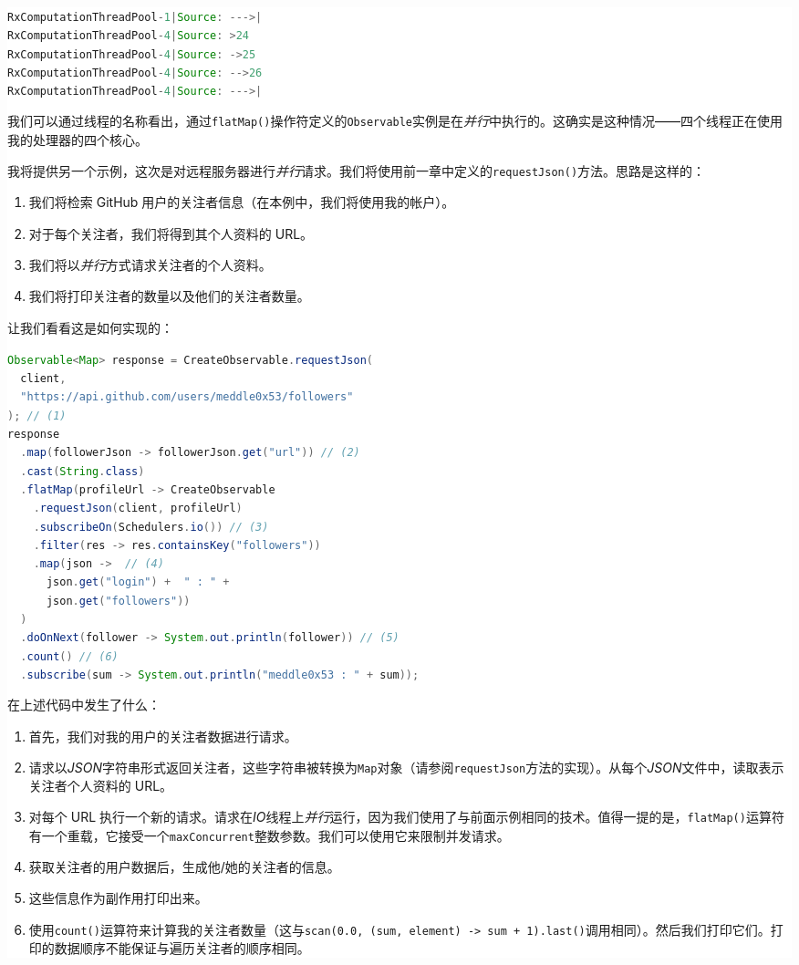 ```java
RxComputationThreadPool-1|Source: --->|
RxComputationThreadPool-4|Source: >24
RxComputationThreadPool-4|Source: ->25
RxComputationThreadPool-4|Source: -->26
RxComputationThreadPool-4|Source: --->|

```

我们可以通过线程的名称看出，通过`flatMap()`操作符定义的`Observable`实例是在*并行*中执行的。这确实是这种情况——四个线程正在使用我的处理器的四个核心。

我将提供另一个示例，这次是对远程服务器进行*并行*请求。我们将使用前一章中定义的`requestJson()`方法。思路是这样的：

1.  我们将检索 GitHub 用户的关注者信息（在本例中，我们将使用我的帐户）。

1.  对于每个关注者，我们将得到其个人资料的 URL。

1.  我们将以*并行*方式请求关注者的个人资料。

1.  我们将打印关注者的数量以及他们的关注者数量。

让我们看看这是如何实现的：

```java
Observable<Map> response = CreateObservable.requestJson(
  client,
  "https://api.github.com/users/meddle0x53/followers"
); // (1)
response
  .map(followerJson -> followerJson.get("url")) // (2)
  .cast(String.class)
  .flatMap(profileUrl -> CreateObservable
    .requestJson(client, profileUrl)
    .subscribeOn(Schedulers.io()) // (3)
    .filter(res -> res.containsKey("followers"))
    .map(json ->  // (4)
      json.get("login") +  " : " +
      json.get("followers"))
  )
  .doOnNext(follower -> System.out.println(follower)) // (5)
  .count() // (6)
  .subscribe(sum -> System.out.println("meddle0x53 : " + sum));
```

在上述代码中发生了什么：

1.  首先，我们对我的用户的关注者数据进行请求。

1.  请求以*JSON*字符串形式返回关注者，这些字符串被转换为`Map`对象（请参阅`requestJson`方法的实现）。从每个*JSON*文件中，读取表示关注者个人资料的 URL。

1.  对每个 URL 执行一个新的请求。请求在*IO*线程上*并行*运行，因为我们使用了与前面示例相同的技术。值得一提的是，`flatMap()`运算符有一个重载，它接受一个`maxConcurrent`整数参数。我们可以使用它来限制并发请求。

1.  获取关注者的用户数据后，生成他/她的关注者的信息。

1.  这些信息作为副作用打印出来。

1.  使用`count()`运算符来计算我的关注者数量（这与`scan(0.0, (sum, element) -> sum + 1).last()`调用相同）。然后我们打印它们。打印的数据顺序不能保证与遍历关注者的顺序相同。

